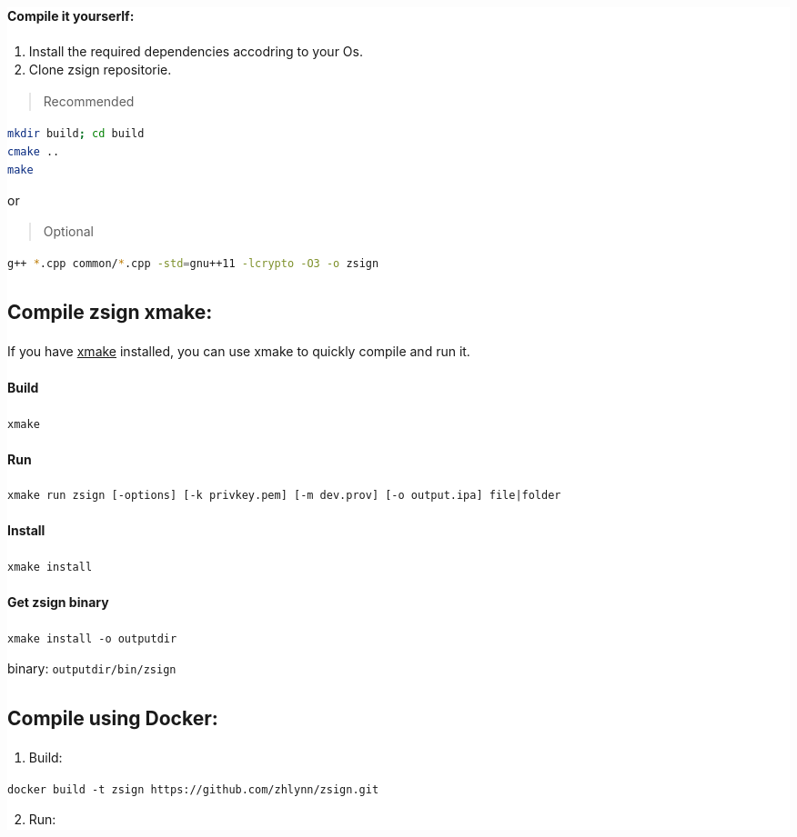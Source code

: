 #### Compile it yourserlf:
1. Install the required dependencies accodring to your Os. 
2. Clone zsign repositorie.

> Recommended  
> 
```bash
mkdir build; cd build
cmake ..
make
```
or

> Optional
> 
```bash
g++ *.cpp common/*.cpp -std=gnu++11 -lcrypto -O3 -o zsign
```

## Compile zsign xmake:

If you have [xmake](https://xmake.io) installed, you can use xmake to quickly compile and run it.

#### Build

```console
xmake
```

#### Run

```console
xmake run zsign [-options] [-k privkey.pem] [-m dev.prov] [-o output.ipa] file|folder
```

#### Install

```console
xmake install
```

#### Get zsign binary

```console
xmake install -o outputdir
```

binary: `outputdir/bin/zsign`

## Compile using Docker:

1. Build:
```
docker build -t zsign https://github.com/zhlynn/zsign.git
```

2. Run:
